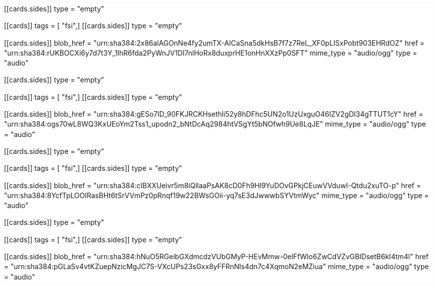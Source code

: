 [[cards.sides]]
type = "empty"


[[cards]]
tags = [ "fsi",]
[[cards.sides]]
type = "empty"

[[cards.sides]]
blob_href = "urn:sha384:2x86alAGOnNe4fy2umTX-AICaSna5dkHsB7f7z7ReL_XF0pLISxPobt903EHRdOZ"
href = "urn:sha384:rUKBOCXi6y7d7t3Y_1lhR6fda2PyWnJV1DI7nlHoRx8duxprHE1onHnXXzPp0SFT"
mime_type = "audio/ogg"
type = "audio"

[[cards.sides]]
type = "empty"


[[cards]]
tags = [ "fsi",]
[[cards.sides]]
type = "empty"

[[cards.sides]]
blob_href = "urn:sha384:gESo7lD_90FKJRCKHsethli52y8hDFhc5UN2o1UzUxguO46IZV2gDI34gTTUT1cY"
href = "urn:sha384:ogs70wL8WQ3KxUEoYm2Tss1_upodn2_bNtDcAq2984htVSgYt5bNOfwh9Ue8LqJE"
mime_type = "audio/ogg"
type = "audio"

[[cards.sides]]
type = "empty"


[[cards]]
tags = [ "fsi",]
[[cards.sides]]
type = "empty"

[[cards.sides]]
blob_href = "urn:sha384:cIBXXUeivr5m8iQllaaPsAK8cD0Fh9Hl9YuDOvGPkjCEuwVVduwI-Qtdu2xuTO-p"
href = "urn:sha384:8YcfTpLOOIRasBHt6tSrVVmPz0pRnqf19w22BWsGOii-yq7sE3dJwwwbSYVtmWyc"
mime_type = "audio/ogg"
type = "audio"

[[cards.sides]]
type = "empty"


[[cards]]
tags = [ "fsi",]
[[cards.sides]]
type = "empty"

[[cards.sides]]
blob_href = "urn:sha384:hNuO5RGeibGXdmcdzVUbGMyP-HEvMmw-0elFfWIo6ZwCdVZvGBIDsetB6kI4tm4l"
href = "urn:sha384:pGLaSv4vtKZuepNzicMgJC7S-VXcUPs23sGxx8yFFRnNls4dn7c4XqmoN2eMZiua"
mime_type = "audio/ogg"
type = "audio"

